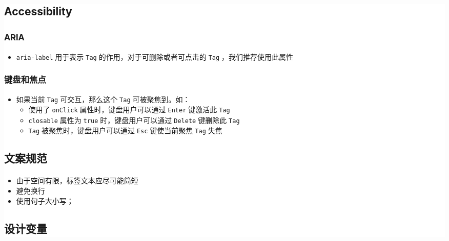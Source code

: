 ## Accessibility

### ARIA

- `aria-label` 用于表示 `Tag` 的作用，对于可删除或者可点击的 `Tag` ，我们推荐使用此属性

### 键盘和焦点

- 如果当前 `Tag` 可交互，那么这个 `Tag` 可被聚焦到。如：
  - 使用了 `onClick` 属性时，键盘用户可以通过 `Enter` 键激活此 `Tag`
  - `closable` 属性为 `true` 时，键盘用户可以通过 `Delete` 键删除此 `Tag`
  - `Tag` 被聚焦时，键盘用户可以通过 `Esc` 键使当前聚焦 `Tag` 失焦

## 文案规范

- 由于空间有限，标签文本应尽可能简短
- 避免换行
- 使用句子大小写；

## 设计变量

<DesignToken/>


